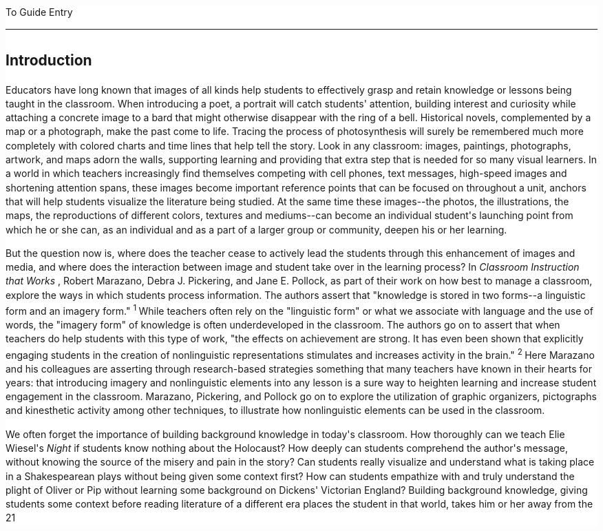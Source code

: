    To Guide Entry
  </a>
 </h3>
<hr/>
 <h2>
  Introduction
 </h2>
 <p>
  Educators have long known that images of all kinds help students to effectively grasp and retain knowledge or lessons being taught in the classroom. When introducing a poet, a portrait will catch students' attention, building interest and curiosity while attaching a concrete image to a bard that might otherwise disappear with the ring of a bell. Historical novels, complemented by a map or a photograph, make the past come to life. Tracing the process of photosynthesis will surely be remembered much more completely with colored charts and time lines that help tell the story. Look in any classroom: images, paintings, photographs, artwork, and maps adorn the walls, supporting learning and providing that extra step that is needed for so many visual learners. In a world in which teachers increasingly find themselves competing with cell phones, text messages, high-speed images and shortening attention spans, these images become important reference points that can be focused on throughout a unit, anchors that will help students visualize the literature being studied. At the same time these images--the photos, the illustrations, the maps, the reproductions of different colors, textures and mediums--can become an individual student's launching point from which he or she can, as an individual and as a part of a larger group or community, deepen his or her learning.
 </p>
<p>
  But the question now is, where does the teacher cease to actively lead the students through this enhancement of images and media, and where does the interaction between image and student take over in the learning process? In
  <i>
   Classroom Instruction that Works
  </i>
  , Robert Marazano, Debra J. Pickering, and Jane E. Pollock, as part of their work on how best to manage a classroom, explore the ways in which students process information. The authors assert that "knowledge is stored in two forms--a linguistic form and an imagery form."
  <sup>
   1
  </sup>
  While teachers often rely on the "linguistic form" or what we associate with language and the use of words, the "imagery form" of knowledge is often underdeveloped in the classroom. The authors go on to assert that when teachers do help students with this type of work, "the effects on achievement are strong. It has even been shown that explicitly engaging students in the creation of nonlinguistic representations stimulates and increases activity in the brain."
  <sup>
   2
  </sup>
  Here Marazano and his colleagues are asserting through research-based strategies something that many teachers have known in their hearts for years: that introducing imagery and nonlinguistic elements into any lesson is a sure way to heighten learning and increase student engagement in the classroom. Marazano, Pickering, and Pollock go on to explore the utilization of graphic organizers, pictographs and kinesthetic activity among other techniques, to illustrate how nonlinguistic elements can be used in the classroom.
 </p>
<p>
  We often forget the importance of building background knowledge in today's classroom. How thoroughly can we teach Elie Wiesel's
  <i>
   Night
  </i>
  if students know nothing about the Holocaust? How deeply can students comprehend the author's message, without knowing the source of the misery and pain in the story? Can students really visualize and understand what is taking place in a Shakespearean plays without being given some context first? How can students empathize with and truly understand the plight of Oliver or Pip without learning some background on Dickens' Victorian England? Building background knowledge, giving students some context before reading literature of a different era places the student in that world, takes him or her away from the 21